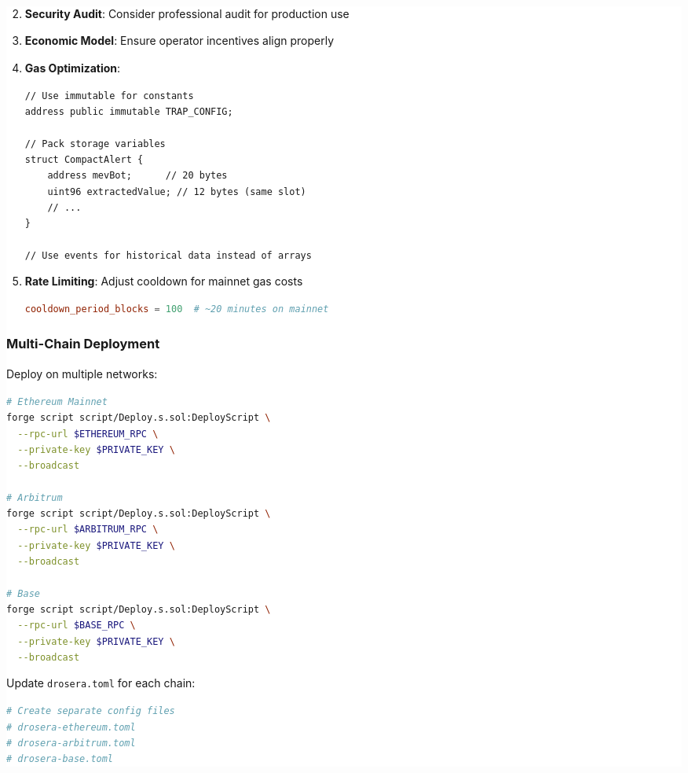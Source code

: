 2. **Security Audit**: Consider professional audit for production use

3. **Economic Model**: Ensure operator incentives align properly

4. **Gas Optimization**:
   ```solidity
   // Use immutable for constants
   address public immutable TRAP_CONFIG;
   
   // Pack storage variables
   struct CompactAlert {
       address mevBot;      // 20 bytes
       uint96 extractedValue; // 12 bytes (same slot)
       // ...
   }
   
   // Use events for historical data instead of arrays
   ```

5. **Rate Limiting**: Adjust cooldown for mainnet gas costs
   ```toml
   cooldown_period_blocks = 100  # ~20 minutes on mainnet
   ```

### Multi-Chain Deployment

Deploy on multiple networks:

```bash
# Ethereum Mainnet
forge script script/Deploy.s.sol:DeployScript \
  --rpc-url $ETHEREUM_RPC \
  --private-key $PRIVATE_KEY \
  --broadcast

# Arbitrum
forge script script/Deploy.s.sol:DeployScript \
  --rpc-url $ARBITRUM_RPC \
  --private-key $PRIVATE_KEY \
  --broadcast

# Base
forge script script/Deploy.s.sol:DeployScript \
  --rpc-url $BASE_RPC \
  --private-key $PRIVATE_KEY \
  --broadcast
```

Update `drosera.toml` for each chain:
```toml
# Create separate config files
# drosera-ethereum.toml
# drosera-arbitrum.toml
# drosera-base.toml
```
